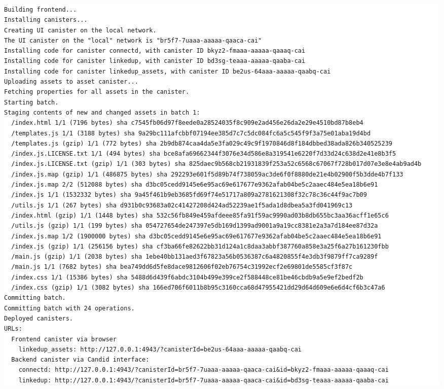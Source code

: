 ```shell
Building frontend...
Installing canisters...
Creating UI canister on the local network.
The UI canister on the "local" network is "br5f7-7uaaa-aaaaa-qaaca-cai"
Installing code for canister connectd, with canister ID bkyz2-fmaaa-aaaaa-qaaaq-cai
Installing code for canister linkedup, with canister ID bd3sg-teaaa-aaaaa-qaaba-cai
Installing code for canister linkedup_assets, with canister ID be2us-64aaa-aaaaa-qaabq-cai
Uploading assets to asset canister...
Fetching properties for all assets in the canister.
Starting batch.
Staging contents of new and changed assets in batch 1:
  /index.html 1/1 (7196 bytes) sha c7545fb06d97f8eede0a28524035f8c909e2ad456e26da2e29e4510bd87b8eb4 
  /templates.js 1/1 (3188 bytes) sha 9a29bc111afcbbf07194ee385d7c7c5dc084fc6a5c545f9f3a75e01aba19d4bd 
  /templates.js (gzip) 1/1 (772 bytes) sha 2b9db874caa4da5e3fa029c49c9f1970846d8f184dbbed38ada826b340525239 
  /index.js.LICENSE.txt 1/1 (494 bytes) sha bce8afa69662344f3076e34d586e8a319541e6220f7d33d24c638d2e41e8b3f5 
  /index.js.LICENSE.txt (gzip) 1/1 (303 bytes) sha 825daec9b568cb21931839f253a52c6568c67067f728b017d07e3e8e4ab9ad4b 
  /index.js.map (gzip) 1/1 (486875 bytes) sha 292293e601f5d89b74f738059ac3de6f0f8880de21e4b02900f5b3dde4b7f133 
  /index.js.map 2/2 (512088 bytes) sha d3bc05cedd9145e6e95ac69e617677e9362afab04be5c2aaec484e5ea18b6e91 
  /index.js 1/1 (1532332 bytes) sha 9a45f461b9eb3685fd69f74e51717a809a2781621308f32c78c36c44f9ac7b09 
  /utils.js 1/1 (267 bytes) sha d931b0c93683a02c41427208d424ad52239ae1f5ada1d8dbea5a3fd041969c13 
  /index.html (gzip) 1/1 (1448 bytes) sha 532c56fb849e459afdeee85fa91f59ac9990ad03b8db655bc3aa36acff1e65c6 
  /utils.js (gzip) 1/1 (199 bytes) sha 054727654de247397e5db169d1399ad9001a9a19cc8381e2a3a7d184ee87d32a 
  /index.js.map 1/2 (1900000 bytes) sha d3bc05cedd9145e6e95ac69e617677e9362afab04be5c2aaec484e5ea18b6e91 
  /index.js (gzip) 1/1 (256156 bytes) sha cf3ba66fe82622bb31d124a1c8daa3abbf387760a858e3a25f6a27b161230fbb 
  /main.js (gzip) 1/1 (2038 bytes) sha 1ebe40bb131aed3f67823a56b0536387c6a4820855f4e3db3f9879ff7ca9289f 
  /main.js 1/1 (7682 bytes) sha bea749dd6d5fe8dace9812606f02eb76754c31992ecf2e69801de5585cf3f87c 
  /index.css 1/1 (15386 bytes) sha 5488d6d439f6abdc3104b499e399ce2f588448ce81be46cbdb9a5e9ef2bedf2b 
  /index.css (gzip) 1/1 (3082 bytes) sha 166ed706f6011b8b95c3160cca68d47955421dd29d64d609e6e6d4cf6b3c47a6 
Committing batch.
Committing batch with 24 operations.
Deployed canisters.
URLs:
  Frontend canister via browser
    linkedup_assets: http://127.0.0.1:4943/?canisterId=be2us-64aaa-aaaaa-qaabq-cai
  Backend canister via Candid interface:
    connectd: http://127.0.0.1:4943/?canisterId=br5f7-7uaaa-aaaaa-qaaca-cai&id=bkyz2-fmaaa-aaaaa-qaaaq-cai
    linkedup: http://127.0.0.1:4943/?canisterId=br5f7-7uaaa-aaaaa-qaaca-cai&id=bd3sg-teaaa-aaaaa-qaaba-cai
```
